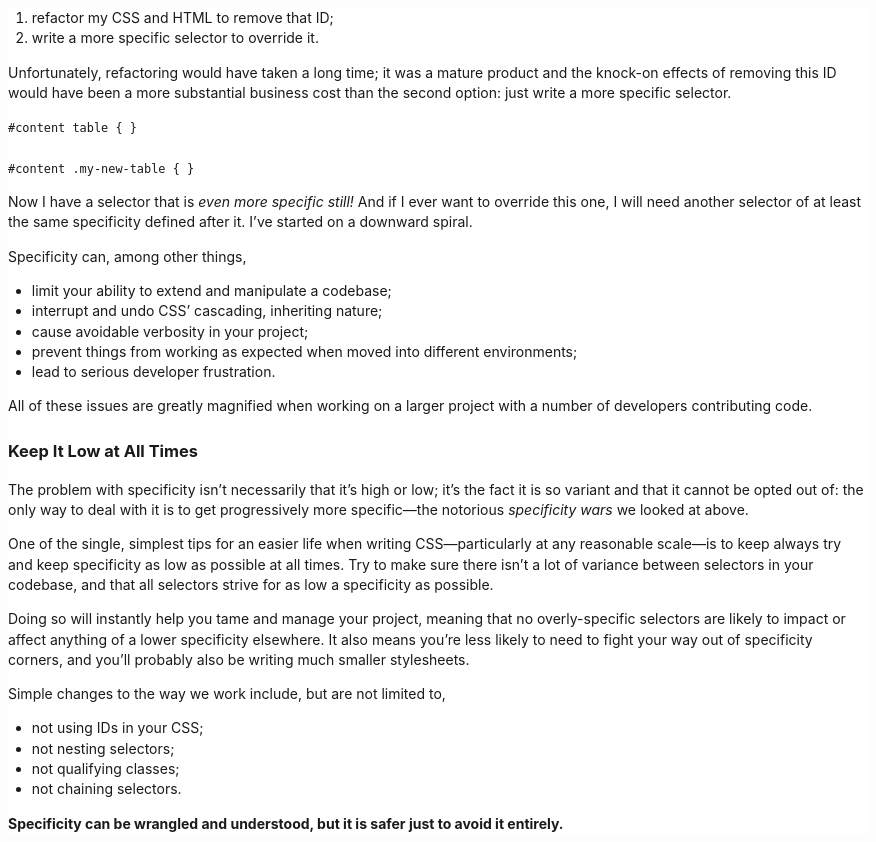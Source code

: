 1. refactor my CSS and HTML to remove that ID;
2. write a more specific selector to override it.

Unfortunately, refactoring would have taken a long time; it was a mature product
and the knock-on effects of removing this ID would have been a more substantial
business cost than the second option: just write a more specific selector.

```
#content table { }

#content .my-new-table { }
```

Now I have a selector that is _even more specific still!_ And if I ever want to
override this one, I will need another selector of at least the same specificity
defined after it. I’ve started on a downward spiral.

Specificity can, among other things,

* limit your ability to extend and manipulate a codebase;
* interrupt and undo CSS’ cascading, inheriting nature;
* cause avoidable verbosity in your project;
* prevent things from working as expected when moved into different
  environments;
* lead to serious developer frustration.

All of these issues are greatly magnified when working on a larger project with
a number of developers contributing code.

### Keep It Low at All Times

The problem with specificity isn’t necessarily that it’s high or low; it’s the
fact it is so variant and that it cannot be opted out of: the only way to deal
with it is to get progressively more specific—the notorious <i>specificity
wars</i> we looked at above.

One of the single, simplest tips for an easier life when writing
CSS—particularly at any reasonable scale—is to keep always try and keep
specificity as low as possible at all times. Try to make sure there isn’t a lot
of variance between selectors in your codebase, and that all selectors strive
for as low a specificity as possible.

Doing so will instantly help you tame and manage your project, meaning that no
overly-specific selectors are likely to impact or affect anything of a lower
specificity elsewhere. It also means you’re less likely to need to fight your
way out of specificity corners, and you’ll probably also be writing much smaller
stylesheets.

Simple changes to the way we work include, but are not limited to,

* not using IDs in your CSS;
* not nesting selectors;
* not qualifying classes;
* not chaining selectors.

**Specificity can be wrangled and understood, but it is safer just to avoid it
entirely.**
